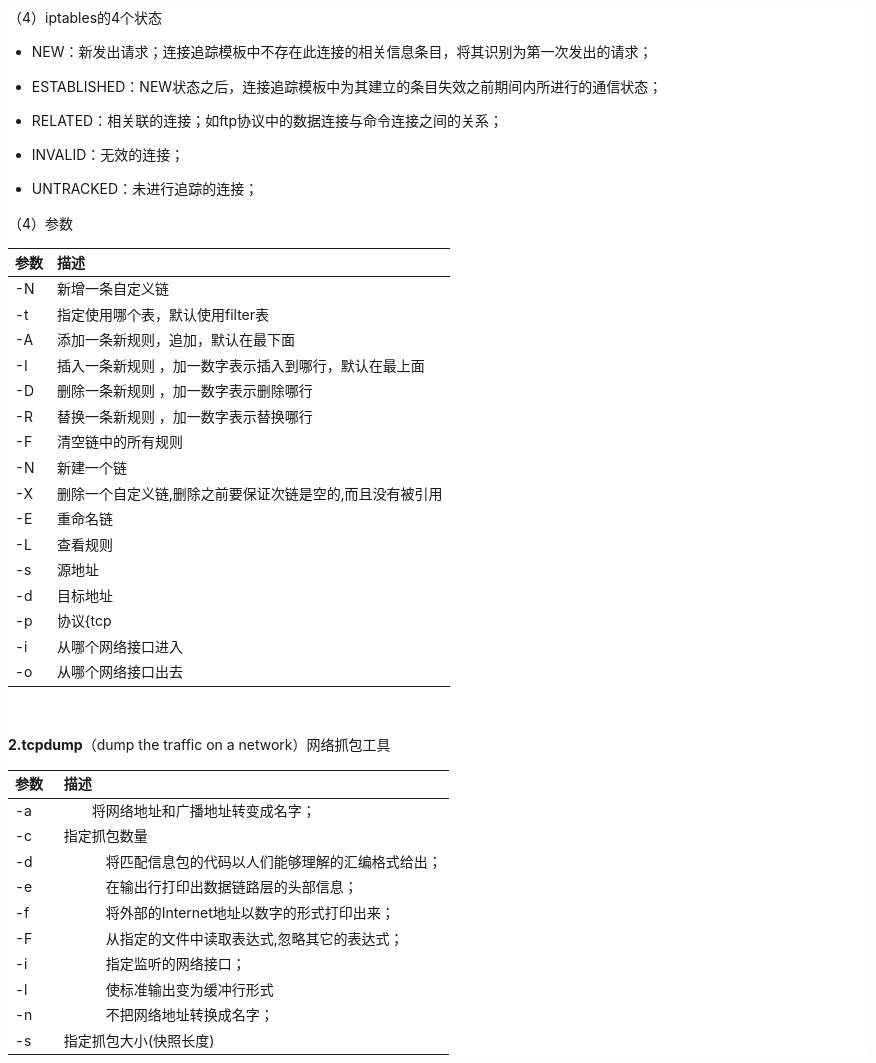 （4）iptables的4个状态

* NEW：新发出请求；连接追踪模板中不存在此连接的相关信息条目，将其识别为第一次发出的请求；

* ESTABLISHED：NEW状态之后，连接追踪模板中为其建立的条目失效之前期间内所进行的通信状态；

* RELATED：相关联的连接；如ftp协议中的数据连接与命令连接之间的关系；

* INVALID：无效的连接；

* UNTRACKED：未进行追踪的连接；

（4）参数

|参数 |描述|
|:------|:-----|
|-N|新增一条自定义链|
|-t|指定使用哪个表，默认使用filter表|
|-A   | 添加一条新规则，追加，默认在最下面|
| -I  |  插入一条新规则 ，加一数字表示插入到哪行，默认在最上面|
| -D  |  删除一条新规则 ，加一数字表示删除哪行|
| -R   | 替换一条新规则 ，加一数字表示替换哪行|
| -F   | 清空链中的所有规则|
| -N  |  新建一个链|
| -X  |  删除一个自定义链,删除之前要保证次链是空的,而且没有被引用|
| -E   | 重命名链|
|-L    |查看规则|
|-s  |  源地址|
|-d  |  目标地址|
|-p |   协议{tcp|udp|icmp}|
|-i  |  从哪个网络接口进入|
|-o  |  从哪个网络接口出去|

<br>


**2.tcpdump**（dump the traffic on a network）网络抓包工具


|参数 |描述|
|:------|:-----|
|-a 　|　　将网络地址和广播地址转变成名字；|
|-c|指定抓包数量|
|-d| 　　　将匹配信息包的代码以人们能够理解的汇编格式给出；|
|-e |　　　在输出行打印出数据链路层的头部信息；|
|-f |　　　将外部的Internet地址以数字的形式打印出来；|
|-F| 　　　从指定的文件中读取表达式,忽略其它的表达式；|
|-i| 　　　指定监听的网络接口；|
|-l |　　　使标准输出变为缓冲行形式|
|-n| 　　　不把网络地址转换成名字；|
|-s|指定抓包大小(快照长度)|